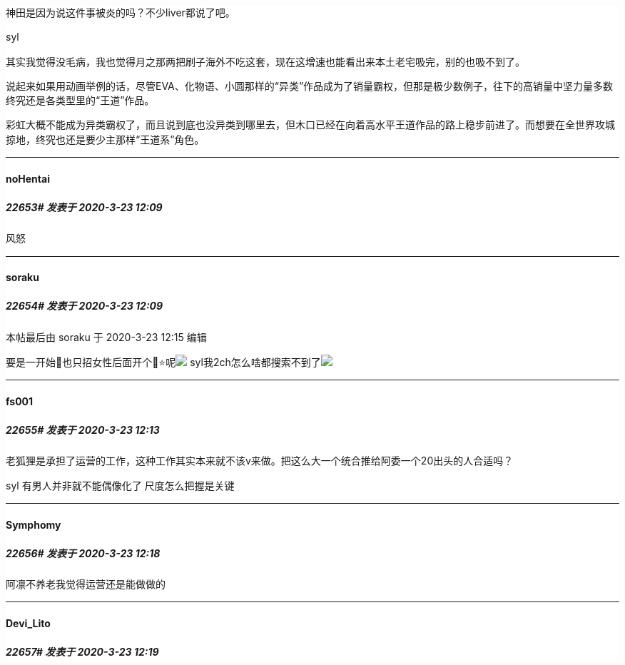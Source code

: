 神田是因为说这件事被炎的吗？不少liver都说了吧。


syl

其实我觉得没毛病，我也觉得月之那两把刷子海外不吃这套，现在这增速也能看出来本土老宅吸完，别的也吸不到了。


说起来如果用动画举例的话，尽管EVA、化物语、小圆那样的“异类”作品成为了销量霸权，但那是极少数例子，往下的高销量中坚力量多数终究还是各类型里的“王道”作品。

彩虹大概不能成为异类霸权了，而且说到底也没异类到哪里去，但木口已经在向着高水平王道作品的路上稳步前进了。而想要在全世界攻城掠地，终究也还是要少主那样“王道系”角色。


*****

####  noHentai  
##### 22653#       发表于 2020-3-23 12:09


风怒


*****

####  soraku  
##### 22654#       发表于 2020-3-23 12:09


 本帖最后由 soraku 于 2020-3-23 12:15 编辑 

要是一开始🌈也只招女性后面开个🌈⭐呢<img src="https://static.saraba1st.com/image/smiley/face2017/239.png" referrerpolicy="no-referrer">
syl我2ch怎么啥都搜索不到了<img src="https://static.saraba1st.com/image/smiley/face2017/004.gif" referrerpolicy="no-referrer">


*****

####  fs001  
##### 22655#       发表于 2020-3-23 12:13


老狐狸是承担了运营的工作，这种工作其实本来就不该v来做。把这么大一个统合推给阿委一个20出头的人合适吗？


syl 有男人并非就不能偶像化了 尺度怎么把握是关键


*****

####  Symphomy  
##### 22656#       发表于 2020-3-23 12:18


阿凛不养老我觉得运营还是能做做的


*****

####  Devi_Lito  
##### 22657#       发表于 2020-3-23 12:19
